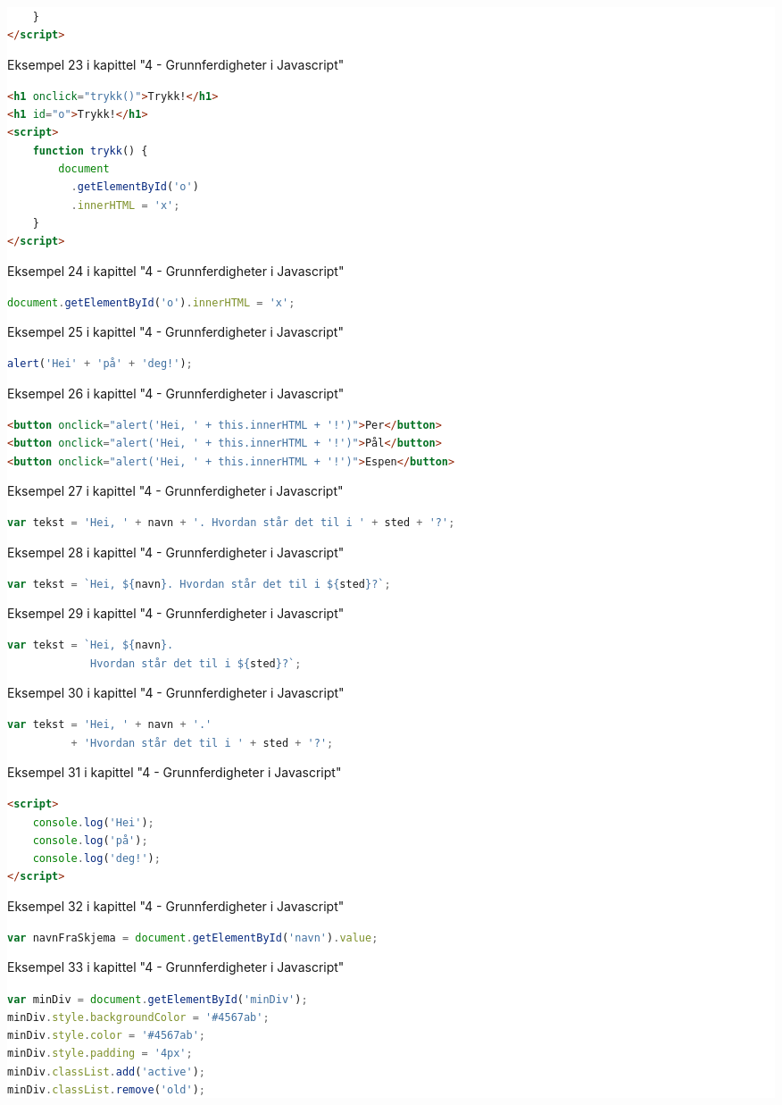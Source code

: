 ```html
    }
</script>
```
Eksempel 23 i kapittel "4 - Grunnferdigheter i Javascript"
```html
<h1 onclick="trykk()">Trykk!</h1>
<h1 id="o">Trykk!</h1>
<script>
    function trykk() {
        document
          .getElementById('o')
          .innerHTML = 'x';
    }
</script>
```
Eksempel 24 i kapittel "4 - Grunnferdigheter i Javascript"
```js
document.getElementById('o').innerHTML = 'x';
```
Eksempel 25 i kapittel "4 - Grunnferdigheter i Javascript"
```js
alert('Hei' + 'på' + 'deg!');
```
Eksempel 26 i kapittel "4 - Grunnferdigheter i Javascript"
```html
<button onclick="alert('Hei, ' + this.innerHTML + '!')">Per</button>
<button onclick="alert('Hei, ' + this.innerHTML + '!')">Pål</button>
<button onclick="alert('Hei, ' + this.innerHTML + '!')">Espen</button>
```
Eksempel 27 i kapittel "4 - Grunnferdigheter i Javascript"
```js
var tekst = 'Hei, ' + navn + '. Hvordan står det til i ' + sted + '?';
```
Eksempel 28 i kapittel "4 - Grunnferdigheter i Javascript"
```js
var tekst = `Hei, ${navn}. Hvordan står det til i ${sted}?`;
```
Eksempel 29 i kapittel "4 - Grunnferdigheter i Javascript"
```js
var tekst = `Hei, ${navn}. 
             Hvordan står det til i ${sted}?`;
```
Eksempel 30 i kapittel "4 - Grunnferdigheter i Javascript"
```js
var tekst = 'Hei, ' + navn + '.' 
          + 'Hvordan står det til i ' + sted + '?';
```
Eksempel 31 i kapittel "4 - Grunnferdigheter i Javascript"
```html
<script>
    console.log('Hei');
    console.log('på');
    console.log('deg!');
</script>
```
Eksempel 32 i kapittel "4 - Grunnferdigheter i Javascript"
```js
var navnFraSkjema = document.getElementById('navn').value;
```
Eksempel 33 i kapittel "4 - Grunnferdigheter i Javascript"
```js
var minDiv = document.getElementById('minDiv');
minDiv.style.backgroundColor = '#4567ab';
minDiv.style.color = '#4567ab';
minDiv.style.padding = '4px';
minDiv.classList.add('active');
minDiv.classList.remove('old');
```